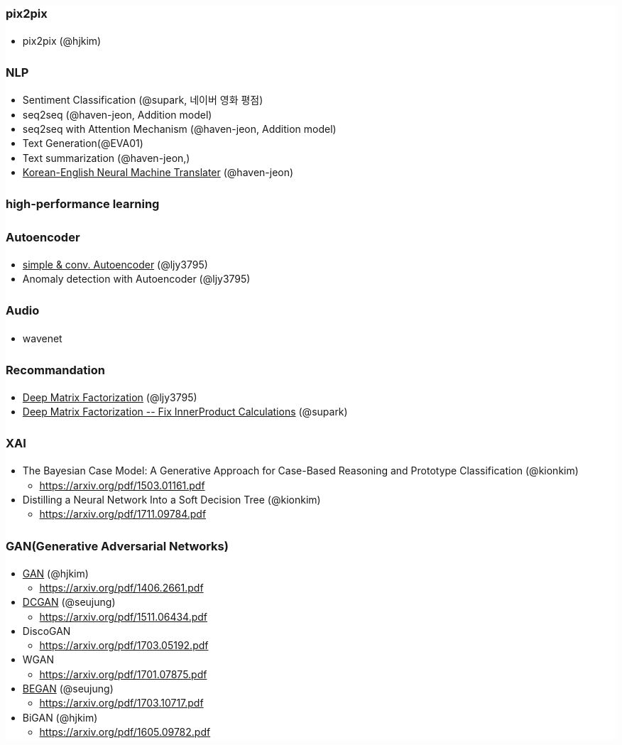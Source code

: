 ### pix2pix
- pix2pix (@hjkim)

### NLP

- Sentiment Classification (@supark, 네이버 영화 평점)
- seq2seq (@haven-jeon, Addition model)
- seq2seq with Attention Mechanism (@haven-jeon, Addition model)
- Text Generation(@EVA01)
- Text summarization (@haven-jeon,)
- [Korean-English Neural Machine Translater](https://github.com/haven-jeon/ko_en_neural_machine_translation) (@haven-jeon)

### high-performance learning

### Autoencoder
- [simple & conv. Autoencoder](autoencoder/Autoencoder_w_gluon.ipynb) (@ljy3795)
- Anomaly detection with Autoencoder (@ljy3795)

### Audio
- wavenet

### Recommandation
- [Deep Matrix Factorization](https://github.com/ski-net/dl_study_with_gluon/blob/master/Recommendation/180214_Deep_Matrix_Factorizaiton.ipynb) (@ljy3795)
- [Deep Matrix Factorization -- Fix InnerProduct Calculations](https://github.com/su-park/dl_study_with_gluon/blob/master/Recommendation/Deep%20Matrix%20Factorization%20using%20Gluon.ipynb) (@supark)

### XAI
- The Bayesian Case Model: A Generative Approach for Case-Based Reasoning and Prototype Classification (@kionkim)
  - https://arxiv.org/pdf/1503.01161.pdf
- Distilling a Neural Network Into a Soft Decision Tree (@kionkim)
  - https://arxiv.org/pdf/1711.09784.pdf


### GAN(Generative Adversarial Networks)
- [GAN](GAN/GAN_1D_Array.ipynb) (@hjkim)
  - https://arxiv.org/pdf/1406.2661.pdf
- [DCGAN](GAN) (@seujung)
  - https://arxiv.org/pdf/1511.06434.pdf
- DiscoGAN
  - https://arxiv.org/pdf/1703.05192.pdf
- WGAN
  - https://arxiv.org/pdf/1701.07875.pdf
- [BEGAN](GAN/BEGAN_Example_dim64_gluon.ipynb) (@seujung)
  - https://arxiv.org/pdf/1703.10717.pdf
- BiGAN (@hjkim)
  - https://arxiv.org/pdf/1605.09782.pdf
